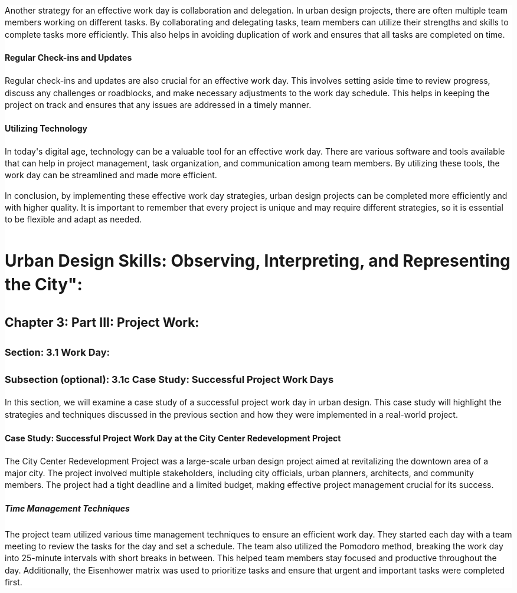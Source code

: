 Another strategy for an effective work day is collaboration and delegation. In urban design projects, there are often multiple team members working on different tasks. By collaborating and delegating tasks, team members can utilize their strengths and skills to complete tasks more efficiently. This also helps in avoiding duplication of work and ensures that all tasks are completed on time.

#### Regular Check-ins and Updates

Regular check-ins and updates are also crucial for an effective work day. This involves setting aside time to review progress, discuss any challenges or roadblocks, and make necessary adjustments to the work day schedule. This helps in keeping the project on track and ensures that any issues are addressed in a timely manner.

#### Utilizing Technology

In today's digital age, technology can be a valuable tool for an effective work day. There are various software and tools available that can help in project management, task organization, and communication among team members. By utilizing these tools, the work day can be streamlined and made more efficient.

In conclusion, by implementing these effective work day strategies, urban design projects can be completed more efficiently and with higher quality. It is important to remember that every project is unique and may require different strategies, so it is essential to be flexible and adapt as needed. 


# Urban Design Skills: Observing, Interpreting, and Representing the City":

## Chapter 3: Part III: Project Work:

### Section: 3.1 Work Day:

### Subsection (optional): 3.1c Case Study: Successful Project Work Days

In this section, we will examine a case study of a successful project work day in urban design. This case study will highlight the strategies and techniques discussed in the previous section and how they were implemented in a real-world project.

#### Case Study: Successful Project Work Day at the City Center Redevelopment Project

The City Center Redevelopment Project was a large-scale urban design project aimed at revitalizing the downtown area of a major city. The project involved multiple stakeholders, including city officials, urban planners, architects, and community members. The project had a tight deadline and a limited budget, making effective project management crucial for its success.

##### Time Management Techniques

The project team utilized various time management techniques to ensure an efficient work day. They started each day with a team meeting to review the tasks for the day and set a schedule. The team also utilized the Pomodoro method, breaking the work day into 25-minute intervals with short breaks in between. This helped team members stay focused and productive throughout the day. Additionally, the Eisenhower matrix was used to prioritize tasks and ensure that urgent and important tasks were completed first.
